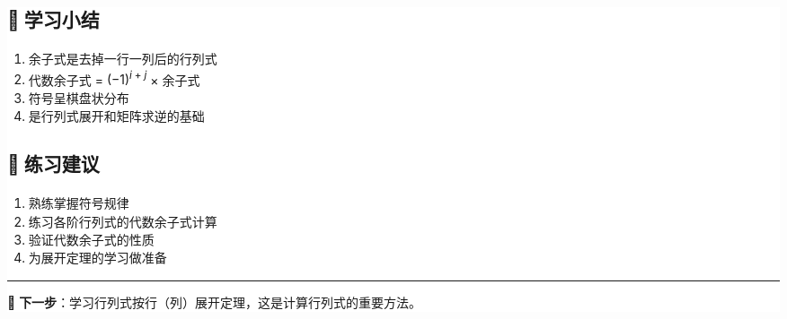## 📝 学习小结

1. 余子式是去掉一行一列后的行列式
2. 代数余子式 = $(-1)^{i+j}$ × 余子式
3. 符号呈棋盘状分布
4. 是行列式展开和矩阵求逆的基础

## 🎯 练习建议

1. 熟练掌握符号规律
2. 练习各阶行列式的代数余子式计算
3. 验证代数余子式的性质
4. 为展开定理的学习做准备

---

🚀 **下一步**：学习行列式按行（列）展开定理，这是计算行列式的重要方法。